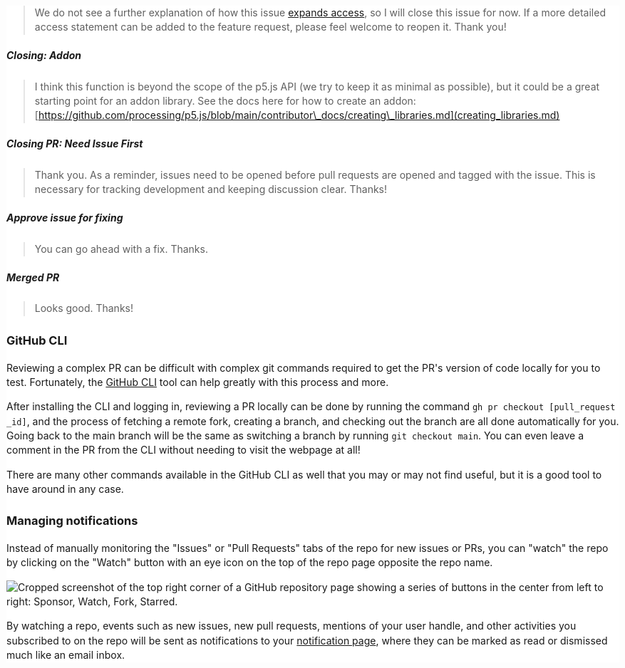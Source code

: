 > We do not see a further explanation of how this issue [expands access](access.md), so I will close this issue for now. If a more detailed access statement can be added to the feature request, please feel welcome to reopen it. Thank you!


##### Closing: Addon

> I think this function is beyond the scope of the p5.js API (we try to keep it as minimal as possible), but it could be a great starting point for an addon library. See the docs here for how to create an addon: [https://github.com/processing/p5.js/blob/main/contributor\_docs/creating\_libraries.md](creating_libraries.md)


##### Closing PR: Need Issue First

> Thank you. As a reminder, issues need to be opened before pull requests are opened and tagged with the issue. This is necessary for tracking development and keeping discussion clear. Thanks!


##### Approve issue for fixing

> You can go ahead with a fix. Thanks.


##### Merged PR

> Looks good. Thanks!


### GitHub CLI

Reviewing a complex PR can be difficult with complex git commands required to get the PR's version of code locally for you to test. Fortunately, the [GitHub CLI](https://cli.github.com/) tool can help greatly with this process and more.

After installing the CLI and logging in, reviewing a PR locally can be done by running the command `gh pr checkout [pull_request_id]`, and the process of fetching a remote fork, creating a branch, and checking out the branch are all done automatically for you. Going back to the main branch will be the same as switching a branch by running `git checkout main`. You can even leave a comment in the PR from the CLI without needing to visit the webpage at all!

There are many other commands available in the GitHub CLI as well that you may or may not find useful, but it is a good tool to have around in any case.


### Managing notifications

Instead of manually monitoring the "Issues" or "Pull Requests" tabs of the repo for new issues or PRs, you can "watch" the repo by clicking on the "Watch" button with an eye icon on the top of the repo page opposite the repo name.

![Cropped screenshot of the top right corner of a GitHub repository page showing a series of buttons in the center from left to right: Sponsor, Watch, Fork, Starred.](images/github-repo-metrics.png)

By watching a repo, events such as new issues, new pull requests, mentions of your user handle, and other activities you subscribed to on the repo will be sent as notifications to your [notification page](https://github.com/notifications), where they can be marked as read or dismissed much like an email inbox.
